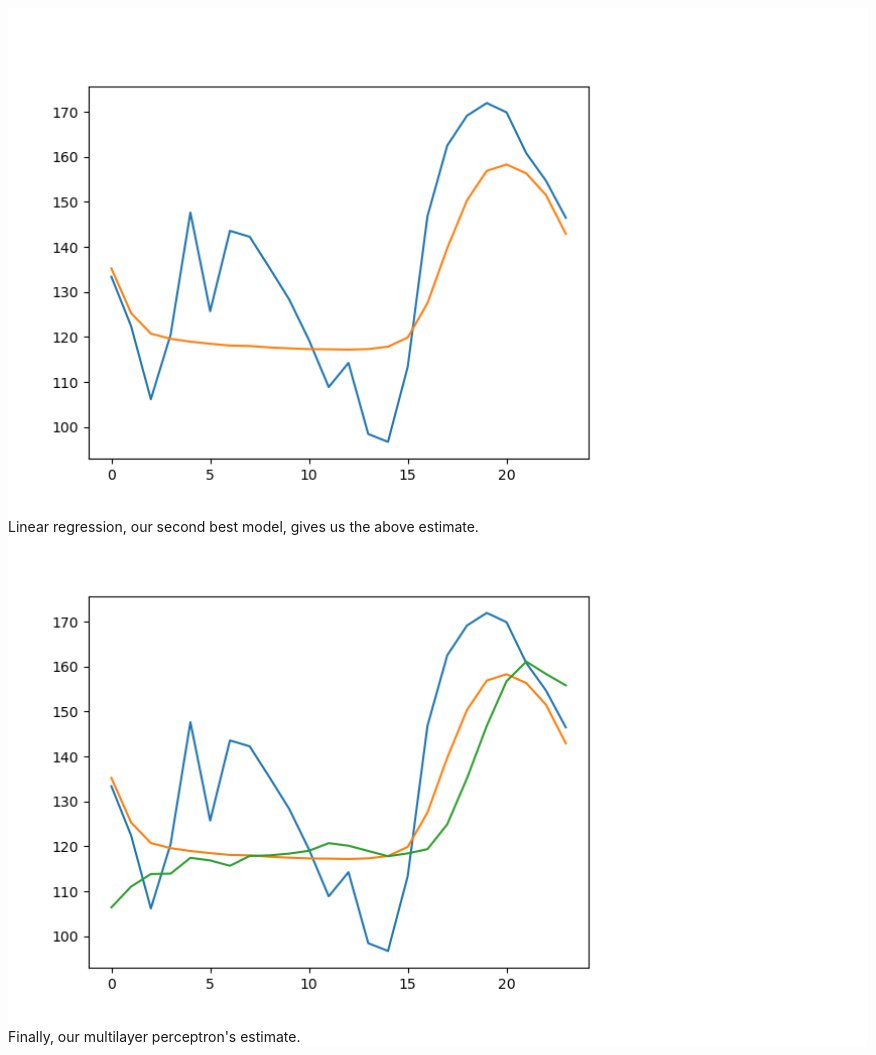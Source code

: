   <br> <img src="results/model results/linear_average_pricing.png" width="75%" />
  <br> Linear regression, our second best model, gives us the above estimate.
  <br> <img src="results/model results/mlp_average_pricing.png" width="75%" />
  <br> Finally, our multilayer perceptron's estimate.
</p>
